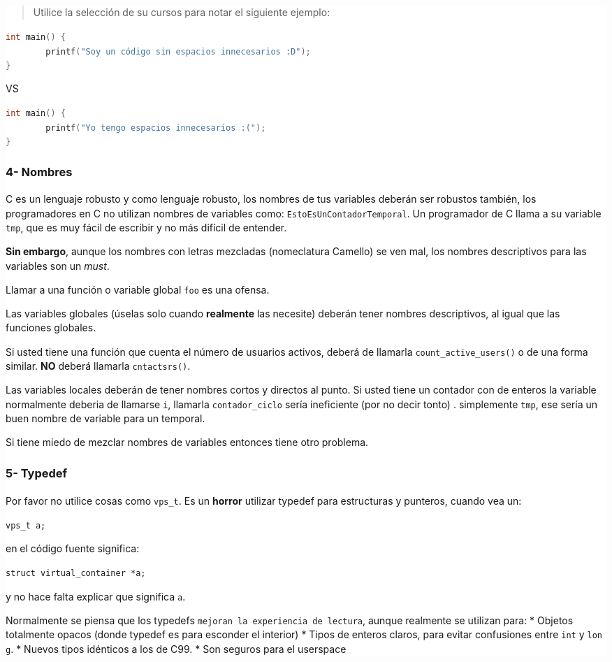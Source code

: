 > Utilice la selección de su cursos para notar el siguiente ejemplo:

```c
int main() {
        printf("Soy un código sin espacios innecesarios :D");
}
```

VS

```c
int main() { 
        printf("Yo tengo espacios innecesarios :("); 
} 
```

### 4- Nombres

C es un lenguaje robusto y como lenguaje robusto, los nombres de tus
variables deberán ser robustos también, los programadores en C no utilizan
nombres de variables como: `EstoEsUnContadorTemporal`. Un programador de C
llama a su variable `tmp`, que es muy fácil de escribir y no más difícil de
entender.

**Sin embargo**, aunque los nombres con letras mezcladas (nomeclatura Camello)
se ven mal, los nombres descriptivos para las variables son un *must*.

Llamar a una función o variable global `foo` es una ofensa.

Las variables globales (úselas solo cuando **realmente** las necesite)
deberán tener nombres descriptivos, al igual que las funciones globales.

Si usted tiene una función que cuenta el número de usuarios activos, deberá
de llamarla `count_active_users()` o de una forma similar. **NO** deberá
llamarla `cntactsrs()`.

Las variables locales deberán de tener nombres cortos y directos al punto. Si
usted tiene un contador con de enteros la variable normalmente deberia de
llamarse `i`, llamarla `contador_ciclo` sería ineficiente (por no decir tonto)
. simplemente `tmp`, ese sería un buen nombre de variable para un temporal.

Si tiene miedo de mezclar nombres de variables entonces tiene otro problema.

### 5- Typedef

Por favor no utilice cosas como `vps_t`. Es un **horror** utilizar typedef para
estructuras y punteros, cuando vea un:

`vps_t a;`

en el código fuente significa:

`struct virtual_container *a;`

y no hace falta explicar que significa `a`.

Normalmente se piensa que los typedefs `mejoran la experiencia de lectura`,
aunque realmente se utilizan para:
    * Objetos totalmente opacos (donde typedef es para esconder el interior)
    * Tipos de enteros claros, para evitar confusiones entre `int` y `long`.
    * Nuevos tipos idénticos a los de C99.
    * Son seguros para el userspace
